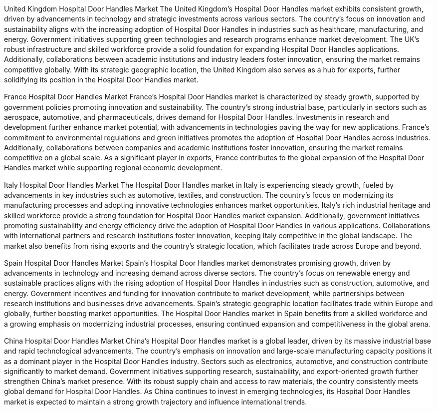 United Kingdom Hospital Door Handles Market
The United Kingdom’s Hospital Door Handles market exhibits consistent growth, driven by advancements in technology and strategic investments across various sectors. The country’s focus on innovation and sustainability aligns with the increasing adoption of Hospital Door Handles in industries such as healthcare, manufacturing, and energy. Government initiatives supporting green technologies and research programs enhance market development. The UK’s robust infrastructure and skilled workforce provide a solid foundation for expanding Hospital Door Handles applications. Additionally, collaborations between academic institutions and industry leaders foster innovation, ensuring the market remains competitive globally. With its strategic geographic location, the United Kingdom also serves as a hub for exports, further solidifying its position in the Hospital Door Handles market.

France Hospital Door Handles Market
France’s Hospital Door Handles market is characterized by steady growth, supported by government policies promoting innovation and sustainability. The country’s strong industrial base, particularly in sectors such as aerospace, automotive, and pharmaceuticals, drives demand for Hospital Door Handles. Investments in research and development further enhance market potential, with advancements in technologies paving the way for new applications. France’s commitment to environmental regulations and green initiatives promotes the adoption of Hospital Door Handles across industries. Additionally, collaborations between companies and academic institutions foster innovation, ensuring the market remains competitive on a global scale. As a significant player in exports, France contributes to the global expansion of the Hospital Door Handles market while supporting regional economic development.

Italy Hospital Door Handles Market
The Hospital Door Handles market in Italy is experiencing steady growth, fueled by advancements in key industries such as automotive, textiles, and construction. The country’s focus on modernizing its manufacturing processes and adopting innovative technologies enhances market opportunities. Italy’s rich industrial heritage and skilled workforce provide a strong foundation for Hospital Door Handles market expansion. Additionally, government initiatives promoting sustainability and energy efficiency drive the adoption of Hospital Door Handles in various applications. Collaborations with international partners and research institutions foster innovation, keeping Italy competitive in the global landscape. The market also benefits from rising exports and the country’s strategic location, which facilitates trade across Europe and beyond.

Spain Hospital Door Handles Market
Spain’s Hospital Door Handles market demonstrates promising growth, driven by advancements in technology and increasing demand across diverse sectors. The country’s focus on renewable energy and sustainable practices aligns with the rising adoption of Hospital Door Handles in industries such as construction, automotive, and energy. Government incentives and funding for innovation contribute to market development, while partnerships between research institutions and businesses drive advancements. Spain’s strategic geographic location facilitates trade within Europe and globally, further boosting market opportunities. The Hospital Door Handles market in Spain benefits from a skilled workforce and a growing emphasis on modernizing industrial processes, ensuring continued expansion and competitiveness in the global arena.

China Hospital Door Handles Market
China’s Hospital Door Handles market is a global leader, driven by its massive industrial base and rapid technological advancements. The country’s emphasis on innovation and large-scale manufacturing capacity positions it as a dominant player in the Hospital Door Handles industry. Sectors such as electronics, automotive, and construction contribute significantly to market demand. Government initiatives supporting research, sustainability, and export-oriented growth further strengthen China’s market presence. With its robust supply chain and access to raw materials, the country consistently meets global demand for Hospital Door Handles. As China continues to invest in emerging technologies, its Hospital Door Handles market is expected to maintain a strong growth trajectory and influence international trends.

